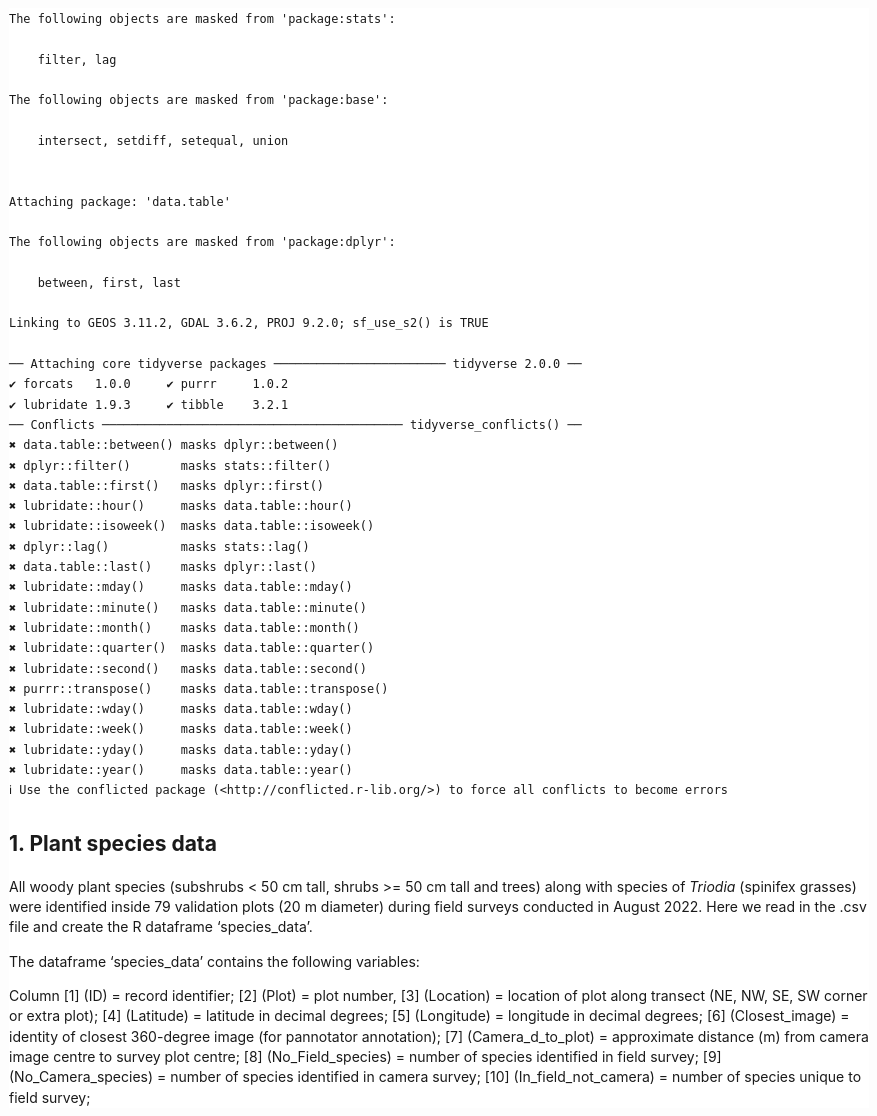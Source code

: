     The following objects are masked from 'package:stats':

        filter, lag

    The following objects are masked from 'package:base':

        intersect, setdiff, setequal, union


    Attaching package: 'data.table'

    The following objects are masked from 'package:dplyr':

        between, first, last

    Linking to GEOS 3.11.2, GDAL 3.6.2, PROJ 9.2.0; sf_use_s2() is TRUE

    ── Attaching core tidyverse packages ──────────────────────── tidyverse 2.0.0 ──
    ✔ forcats   1.0.0     ✔ purrr     1.0.2
    ✔ lubridate 1.9.3     ✔ tibble    3.2.1
    ── Conflicts ────────────────────────────────────────── tidyverse_conflicts() ──
    ✖ data.table::between() masks dplyr::between()
    ✖ dplyr::filter()       masks stats::filter()
    ✖ data.table::first()   masks dplyr::first()
    ✖ lubridate::hour()     masks data.table::hour()
    ✖ lubridate::isoweek()  masks data.table::isoweek()
    ✖ dplyr::lag()          masks stats::lag()
    ✖ data.table::last()    masks dplyr::last()
    ✖ lubridate::mday()     masks data.table::mday()
    ✖ lubridate::minute()   masks data.table::minute()
    ✖ lubridate::month()    masks data.table::month()
    ✖ lubridate::quarter()  masks data.table::quarter()
    ✖ lubridate::second()   masks data.table::second()
    ✖ purrr::transpose()    masks data.table::transpose()
    ✖ lubridate::wday()     masks data.table::wday()
    ✖ lubridate::week()     masks data.table::week()
    ✖ lubridate::yday()     masks data.table::yday()
    ✖ lubridate::year()     masks data.table::year()
    ℹ Use the conflicted package (<http://conflicted.r-lib.org/>) to force all conflicts to become errors

## 1. Plant species data

All woody plant species (subshrubs \< 50 cm tall, shrubs \>= 50 cm tall
and trees) along with species of *Triodia* (spinifex grasses) were
identified inside 79 validation plots (20 m diameter) during field
surveys conducted in August 2022. Here we read in the .csv file and
create the R dataframe ‘species_data’.

The dataframe ‘species_data’ contains the following variables:

Column \[1\] (ID) = record identifier; \[2\] (Plot) = plot number, \[3\]
(Location) = location of plot along transect (NE, NW, SE, SW corner or
extra plot); \[4\] (Latitude) = latitude in decimal degrees; \[5\]
(Longitude) = longitude in decimal degrees; \[6\] (Closest_image) =
identity of closest 360-degree image (for pannotator annotation); \[7\]
(Camera_d_to_plot) = approximate distance (m) from camera image centre
to survey plot centre; \[8\] (No_Field_species) = number of species
identified in field survey; \[9\] (No_Camera_species) = number of
species identified in camera survey; \[10\] (In_field_not_camera) =
number of species unique to field survey;
